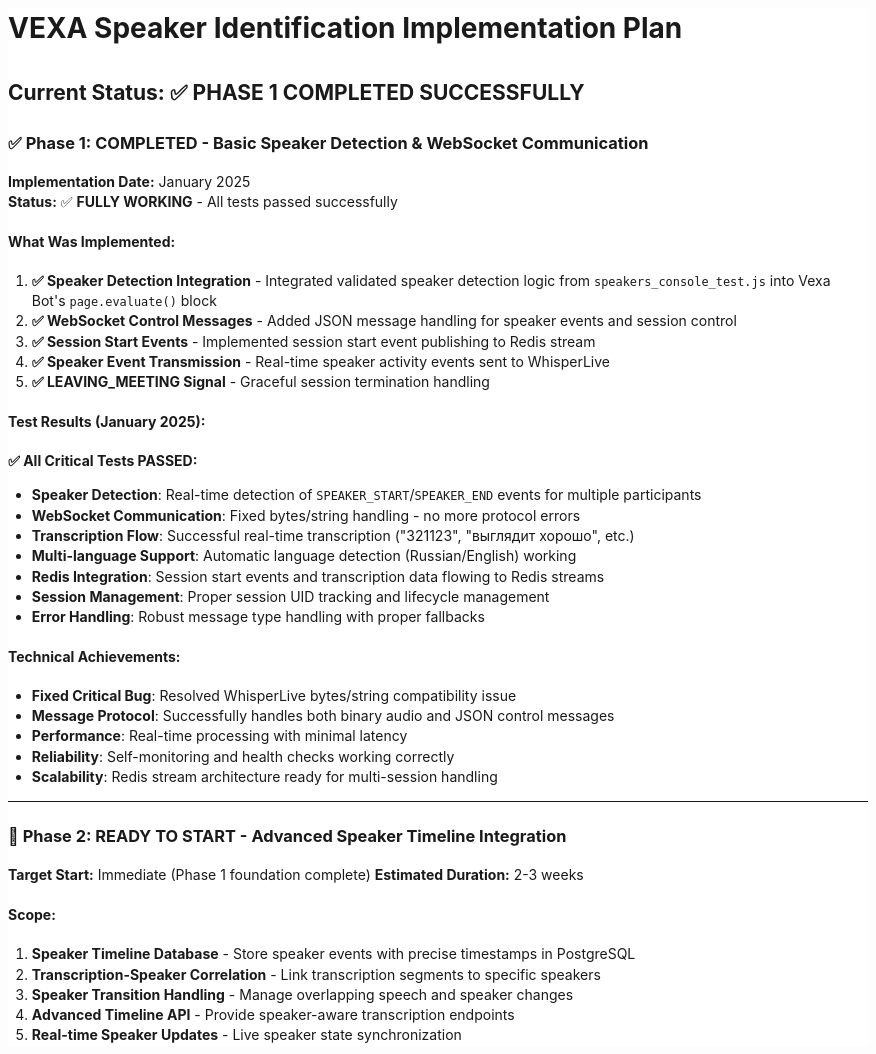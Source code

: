 # VEXA Speaker Identification Implementation Plan

## Current Status: ✅ PHASE 1 COMPLETED SUCCESSFULLY 

### ✅ **Phase 1: COMPLETED** - Basic Speaker Detection & WebSocket Communication

**Implementation Date:** January 2025  
**Status:** ✅ **FULLY WORKING** - All tests passed successfully

#### What Was Implemented:
1. **✅ Speaker Detection Integration** - Integrated validated speaker detection logic from `speakers_console_test.js` into Vexa Bot's `page.evaluate()` block
2. **✅ WebSocket Control Messages** - Added JSON message handling for speaker events and session control 
3. **✅ Session Start Events** - Implemented session start event publishing to Redis stream
4. **✅ Speaker Event Transmission** - Real-time speaker activity events sent to WhisperLive
5. **✅ LEAVING_MEETING Signal** - Graceful session termination handling

#### Test Results (January 2025):
**✅ All Critical Tests PASSED:**
- **Speaker Detection**: Real-time detection of `SPEAKER_START`/`SPEAKER_END` events for multiple participants
- **WebSocket Communication**: Fixed bytes/string handling - no more protocol errors
- **Transcription Flow**: Successful real-time transcription ("321123", "выглядит хорошо", etc.)
- **Multi-language Support**: Automatic language detection (Russian/English) working
- **Redis Integration**: Session start events and transcription data flowing to Redis streams
- **Session Management**: Proper session UID tracking and lifecycle management
- **Error Handling**: Robust message type handling with proper fallbacks

#### Technical Achievements:
- **Fixed Critical Bug**: Resolved WhisperLive bytes/string compatibility issue
- **Message Protocol**: Successfully handles both binary audio and JSON control messages  
- **Performance**: Real-time processing with minimal latency
- **Reliability**: Self-monitoring and health checks working correctly
- **Scalability**: Redis stream architecture ready for multi-session handling

---

### 🚀 **Phase 2: READY TO START** - Advanced Speaker Timeline Integration

**Target Start:** Immediate (Phase 1 foundation complete)
**Estimated Duration:** 2-3 weeks

#### Scope:
1. **Speaker Timeline Database** - Store speaker events with precise timestamps in PostgreSQL
2. **Transcription-Speaker Correlation** - Link transcription segments to specific speakers  
3. **Speaker Transition Handling** - Manage overlapping speech and speaker changes
4. **Advanced Timeline API** - Provide speaker-aware transcription endpoints
5. **Real-time Speaker Updates** - Live speaker state synchronization
